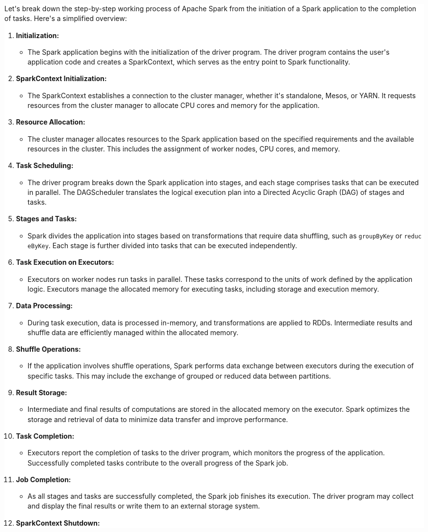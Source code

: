Let's break down the step-by-step working process of Apache Spark from the initiation of a Spark application to the completion of tasks. Here's a simplified overview:

1. **Initialization:**

   - The Spark application begins with the initialization of the driver program. The driver program contains the user's application code and creates a SparkContext, which serves as the entry point to Spark functionality.
2. **SparkContext Initialization:**

   - The SparkContext establishes a connection to the cluster manager, whether it's standalone, Mesos, or YARN. It requests resources from the cluster manager to allocate CPU cores and memory for the application.
3. **Resource Allocation:**

   - The cluster manager allocates resources to the Spark application based on the specified requirements and the available resources in the cluster. This includes the assignment of worker nodes, CPU cores, and memory.
4. **Task Scheduling:**

   - The driver program breaks down the Spark application into stages, and each stage comprises tasks that can be executed in parallel. The DAGScheduler translates the logical execution plan into a Directed Acyclic Graph (DAG) of stages and tasks.
5. **Stages and Tasks:**

   - Spark divides the application into stages based on transformations that require data shuffling, such as `groupByKey` or `reduceByKey`. Each stage is further divided into tasks that can be executed independently.
6. **Task Execution on Executors:**

   - Executors on worker nodes run tasks in parallel. These tasks correspond to the units of work defined by the application logic. Executors manage the allocated memory for executing tasks, including storage and execution memory.
7. **Data Processing:**

   - During task execution, data is processed in-memory, and transformations are applied to RDDs. Intermediate results and shuffle data are efficiently managed within the allocated memory.
8. **Shuffle Operations:**

   - If the application involves shuffle operations, Spark performs data exchange between executors during the execution of specific tasks. This may include the exchange of grouped or reduced data between partitions.
9. **Result Storage:**

   - Intermediate and final results of computations are stored in the allocated memory on the executor. Spark optimizes the storage and retrieval of data to minimize data transfer and improve performance.
10. **Task Completion:**

    - Executors report the completion of tasks to the driver program, which monitors the progress of the application. Successfully completed tasks contribute to the overall progress of the Spark job.
11. **Job Completion:**

    - As all stages and tasks are successfully completed, the Spark job finishes its execution. The driver program may collect and display the final results or write them to an external storage system.
12. **SparkContext Shutdown:**

